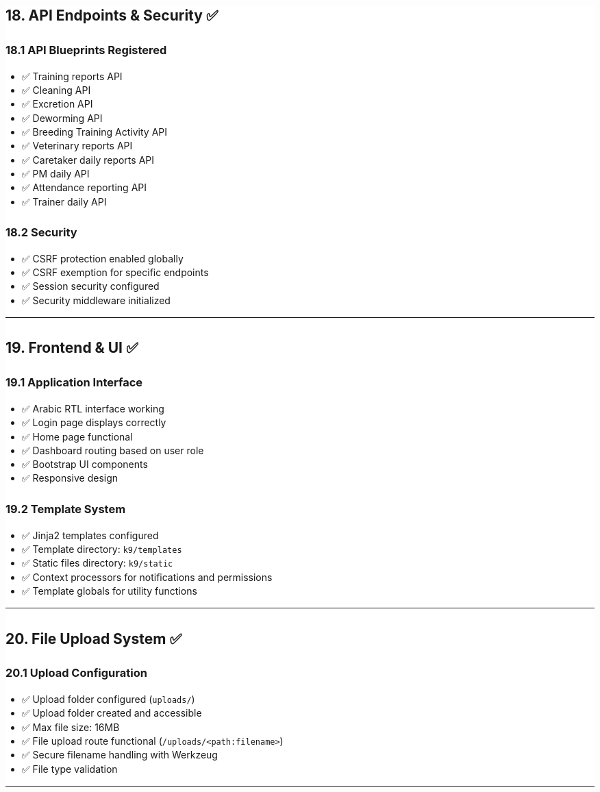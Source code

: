 
## 18. API Endpoints & Security ✅

### 18.1 API Blueprints Registered
- ✅ Training reports API
- ✅ Cleaning API
- ✅ Excretion API
- ✅ Deworming API
- ✅ Breeding Training Activity API
- ✅ Veterinary reports API
- ✅ Caretaker daily reports API
- ✅ PM daily API
- ✅ Attendance reporting API
- ✅ Trainer daily API

### 18.2 Security
- ✅ CSRF protection enabled globally
- ✅ CSRF exemption for specific endpoints
- ✅ Session security configured
- ✅ Security middleware initialized

---

## 19. Frontend & UI ✅

### 19.1 Application Interface
- ✅ Arabic RTL interface working
- ✅ Login page displays correctly
- ✅ Home page functional
- ✅ Dashboard routing based on user role
- ✅ Bootstrap UI components
- ✅ Responsive design

### 19.2 Template System
- ✅ Jinja2 templates configured
- ✅ Template directory: `k9/templates`
- ✅ Static files directory: `k9/static`
- ✅ Context processors for notifications and permissions
- ✅ Template globals for utility functions

---

## 20. File Upload System ✅

### 20.1 Upload Configuration
- ✅ Upload folder configured (`uploads/`)
- ✅ Upload folder created and accessible
- ✅ Max file size: 16MB
- ✅ File upload route functional (`/uploads/<path:filename>`)
- ✅ Secure filename handling with Werkzeug
- ✅ File type validation

---